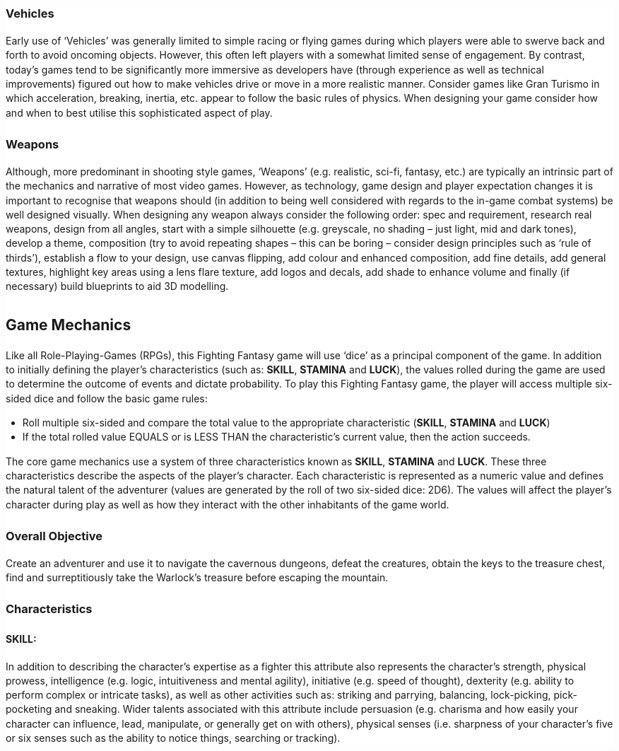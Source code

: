 ### Vehicles
Early use of ‘Vehicles’ was generally limited to simple racing or flying games during which players were able to swerve back and forth to avoid oncoming objects.  However, this often left players with a somewhat limited sense of engagement.  By contrast, today’s games tend to be significantly more immersive as developers have (through experience as well as technical improvements) figured out how to make vehicles drive or move in a more realistic manner.  Consider games like Gran Turismo in which acceleration, breaking, inertia, etc. appear to follow the basic rules of physics.  When designing your game consider how and when to best utilise this sophisticated aspect of play.  


### Weapons
Although, more predominant in shooting style games, ‘Weapons’ (e.g. realistic, sci-fi, fantasy, etc.) are typically an intrinsic part of the mechanics and narrative of most video games.  However, as technology, game design and player expectation changes it is important to recognise that weapons should (in addition to being well considered with regards to the in-game combat systems) be well designed visually.  When designing any weapon always consider the following order: spec and requirement, research real weapons, design from all angles, start with a simple silhouette (e.g. greyscale, no shading – just light, mid and dark tones), develop a theme, composition (try to avoid repeating shapes – this can be boring – consider design principles such as ‘rule of thirds’), establish a flow to your design, use canvas flipping, add colour and enhanced composition, add fine details, add general textures, highlight key areas using a lens flare texture, add logos and decals, add shade to enhance volume and finally (if necessary) build blueprints to aid 3D modelling.



## Game Mechanics
Like all Role-Playing-Games (RPGs), this Fighting Fantasy game will use ‘dice’ as a principal component of the game. In addition to initially defining the player’s characteristics (such as: **SKILL**, **STAMINA** and **LUCK**), the values rolled during the game are used to determine the outcome of events and dictate probability.  To play this Fighting Fantasy game, the player will access multiple six-sided dice and follow the basic game rules: 
- Roll multiple six-sided and compare the total value to the appropriate characteristic (**SKILL**, **STAMINA** and **LUCK**)
- If the total rolled value EQUALS or is LESS THAN the characteristic’s current value, then the action succeeds.

The core game mechanics use a system of three characteristics known as **SKILL**, **STAMINA** and **LUCK**. These three characteristics describe the aspects of the player’s character. Each characteristic is represented as a numeric value and defines the natural talent of the adventurer (values are generated by the roll of two six-sided dice: 2D6). The values will affect the player’s character during play as well as how they interact with the other inhabitants of the game world.  


### Overall Objective 
Create an adventurer and use it to navigate the cavernous dungeons, defeat the creatures, obtain the keys to the treasure chest, find and surreptitiously take the Warlock’s treasure before escaping the mountain.


### Characteristics  
#### SKILL:
In addition to describing the character’s expertise as a fighter this attribute also represents the character’s strength, physical prowess, intelligence (e.g. logic, intuitiveness and mental agility), initiative (e.g. speed of thought), dexterity (e.g. ability to perform complex or intricate tasks), as well as other activities such as: striking and parrying, balancing, lock-picking, pick-pocketing and sneaking. Wider talents associated with this attribute include persuasion (e.g. charisma and how easily your character can influence, lead, manipulate, or generally get on with others), physical senses (i.e. sharpness of your character’s five or six senses such as the ability to notice things, searching or tracking).
